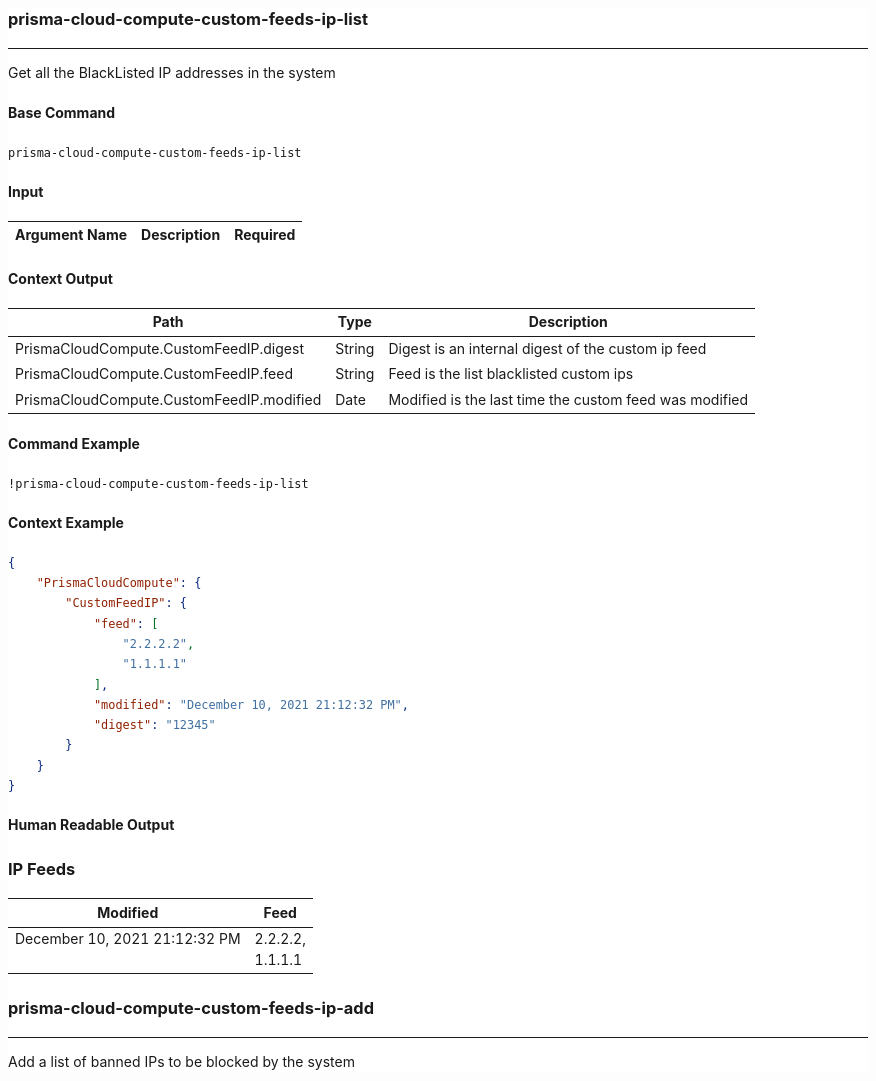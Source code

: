 
### prisma-cloud-compute-custom-feeds-ip-list
***
Get all the BlackListed IP addresses in the system


#### Base Command

`prisma-cloud-compute-custom-feeds-ip-list`
#### Input

| **Argument Name** | **Description** | **Required** |
| --- | --- | --- |


#### Context Output

| **Path** | **Type** | **Description** |
| --- | --- | --- |
| PrismaCloudCompute.CustomFeedIP.digest | String | Digest is an internal digest of the custom ip feed | 
| PrismaCloudCompute.CustomFeedIP.feed | String | Feed is the list blacklisted custom ips | 
| PrismaCloudCompute.CustomFeedIP.modified | Date | Modified is the last time the custom feed was modified | 


#### Command Example
```!prisma-cloud-compute-custom-feeds-ip-list```

#### Context Example
```json
{
    "PrismaCloudCompute": {
        "CustomFeedIP": {
            "feed": [
                "2.2.2.2", 
                "1.1.1.1"
            ], 
            "modified": "December 10, 2021 21:12:32 PM", 
            "digest": "12345"
        }
    }
}
```

#### Human Readable Output
### IP Feeds
|Modified|Feed|
|---|---|
| December 10, 2021 21:12:32 PM | 2.2.2.2,<br>1.1.1.1 |


### prisma-cloud-compute-custom-feeds-ip-add
***
Add a list of banned IPs to be blocked by the system
